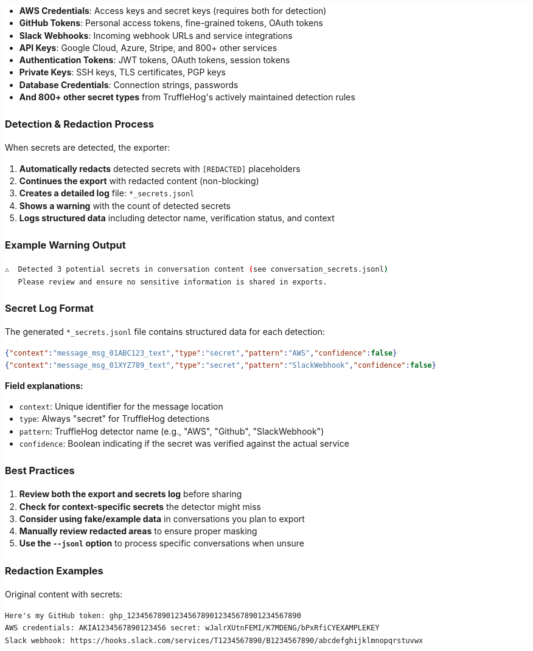 - **AWS Credentials**: Access keys and secret keys (requires both for detection)
- **GitHub Tokens**: Personal access tokens, fine-grained tokens, OAuth tokens
- **Slack Webhooks**: Incoming webhook URLs and service integrations
- **API Keys**: Google Cloud, Azure, Stripe, and 800+ other services
- **Authentication Tokens**: JWT tokens, OAuth tokens, session tokens
- **Private Keys**: SSH keys, TLS certificates, PGP keys
- **Database Credentials**: Connection strings, passwords
- **And 800+ other secret types** from TruffleHog's actively maintained detection rules

### Detection & Redaction Process

When secrets are detected, the exporter:

1. **Automatically redacts** detected secrets with `[REDACTED]` placeholders
2. **Continues the export** with redacted content (non-blocking)
3. **Creates a detailed log** file: `*_secrets.jsonl`
4. **Shows a warning** with the count of detected secrets
5. **Logs structured data** including detector name, verification status, and context

### Example Warning Output

```bash
⚠️  Detected 3 potential secrets in conversation content (see conversation_secrets.jsonl)
   Please review and ensure no sensitive information is shared in exports.
```

### Secret Log Format

The generated `*_secrets.jsonl` file contains structured data for each detection:

```json
{"context":"message_msg_01ABC123_text","type":"secret","pattern":"AWS","confidence":false}
{"context":"message_msg_01XYZ789_text","type":"secret","pattern":"SlackWebhook","confidence":false}
```

**Field explanations:**
- `context`: Unique identifier for the message location
- `type`: Always "secret" for TruffleHog detections
- `pattern`: TruffleHog detector name (e.g., "AWS", "Github", "SlackWebhook")
- `confidence`: Boolean indicating if the secret was verified against the actual service

### Best Practices

1. **Review both the export and secrets log** before sharing
2. **Check for context-specific secrets** the detector might miss
3. **Consider using fake/example data** in conversations you plan to export
4. **Manually review redacted areas** to ensure proper masking
5. **Use the `--jsonl` option** to process specific conversations when unsure

### Redaction Examples

Original content with secrets:
```
Here's my GitHub token: ghp_1234567890123456789012345678901234567890
AWS credentials: AKIA1234567890123456 secret: wJalrXUtnFEMI/K7MDENG/bPxRfiCYEXAMPLEKEY
Slack webhook: https://hooks.slack.com/services/T1234567890/B1234567890/abcdefghijklmnopqrstuvwx
```
